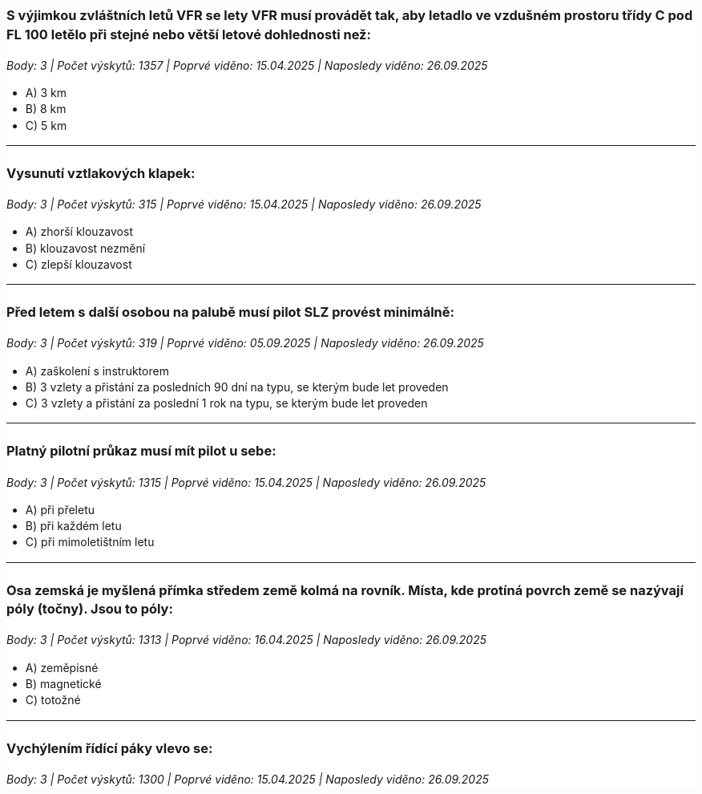 ### S výjimkou zvláštních letů VFR se lety VFR musí provádět tak, aby letadlo ve vzdušném prostoru třídy C pod FL 100 letělo při stejné nebo větší letové dohlednosti než:
*Body: 3 | Počet výskytů: 1357 | Poprvé viděno: 15.04.2025 | Naposledy viděno: 26.09.2025*

- A) 3 km
- B) 8 km
- C) 5 km

---

### Vysunutí vztlakových klapek:
*Body: 3 | Počet výskytů: 315 | Poprvé viděno: 15.04.2025 | Naposledy viděno: 26.09.2025*

- A) zhorší klouzavost
- B) klouzavost nezmění
- C) zlepší klouzavost

---

### Před letem s další osobou na palubě musí pilot SLZ provést minimálně:
*Body: 3 | Počet výskytů: 319 | Poprvé viděno: 05.09.2025 | Naposledy viděno: 26.09.2025*

- A) zaškolení s instruktorem
- B) 3 vzlety a přistání za posledních 90 dní na typu, se kterým bude let proveden
- C) 3 vzlety a přistání za poslední 1 rok na typu, se kterým bude let proveden

---

### Platný pilotní průkaz musí mít pilot u sebe:
*Body: 3 | Počet výskytů: 1315 | Poprvé viděno: 15.04.2025 | Naposledy viděno: 26.09.2025*

- A) při přeletu
- B) při každém letu
- C) při mimoletištním letu

---

### Osa zemská je myšlená přímka středem země kolmá na rovník. Místa, kde protíná povrch země se nazývají póly (točny). Jsou to póly:
*Body: 3 | Počet výskytů: 1313 | Poprvé viděno: 16.04.2025 | Naposledy viděno: 26.09.2025*

- A) zeměpisné
- B) magnetické
- C) totožné

---

### Vychýlením řídící páky vlevo se:
*Body: 3 | Počet výskytů: 1300 | Poprvé viděno: 15.04.2025 | Naposledy viděno: 26.09.2025*

